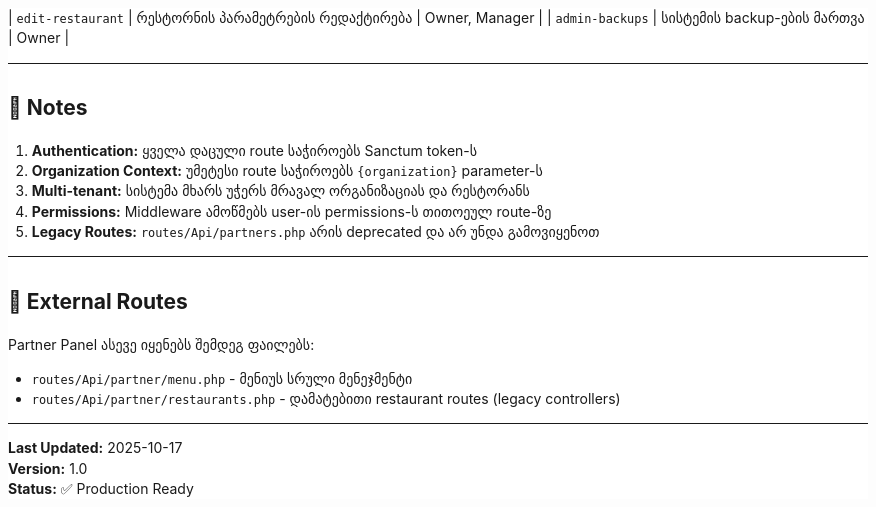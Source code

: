 | `edit-restaurant` | რესტორნის პარამეტრების რედაქტირება | Owner, Manager |
| `admin-backups` | სისტემის backup-ების მართვა | Owner |

---

## 📝 Notes

1. **Authentication:** ყველა დაცული route საჭიროებს Sanctum token-ს
2. **Organization Context:** უმეტესი route საჭიროებს `{organization}` parameter-ს
3. **Multi-tenant:** სისტემა მხარს უჭერს მრავალ ორგანიზაციას და რესტორანს
4. **Permissions:** Middleware ამოწმებს user-ის permissions-ს თითოეულ route-ზე
5. **Legacy Routes:** `routes/Api/partners.php` არის deprecated და არ უნდა გამოვიყენოთ

---

## 🔗 External Routes

Partner Panel ასევე იყენებს შემდეგ ფაილებს:
- `routes/Api/partner/menu.php` - მენიუს სრული მენეჯმენტი
- `routes/Api/partner/restaurants.php` - დამატებითი restaurant routes (legacy controllers)

---

**Last Updated:** 2025-10-17  
**Version:** 1.0  
**Status:** ✅ Production Ready
